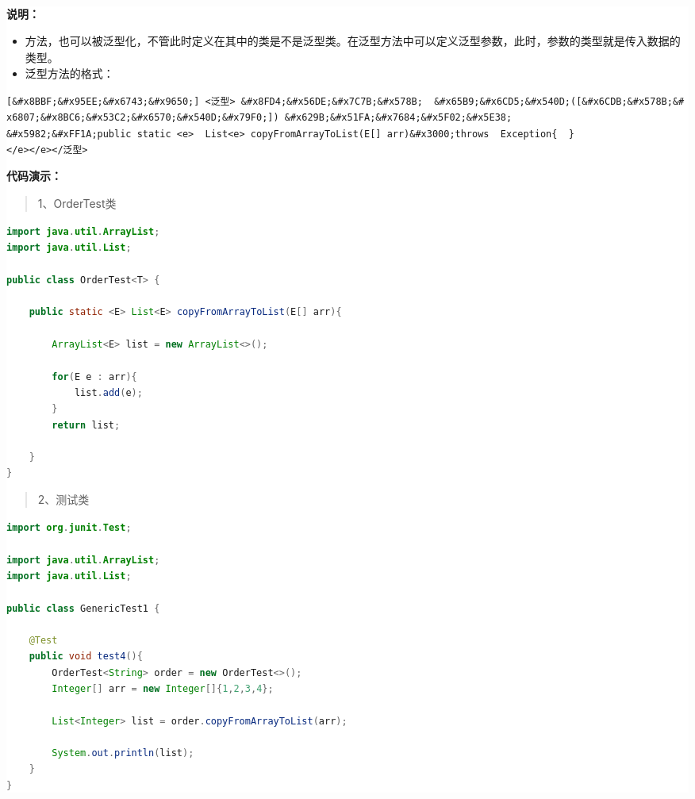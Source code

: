 **说明：**

* 方法，也可以被泛型化，不管此时定义在其中的类是不是泛型类。在泛型方法中可以定义泛型参数，此时，参数的类型就是传入数据的类型。
* 泛型方法的格式：

```
[&#x8BBF;&#x95EE;&#x6743;&#x9650;] <泛型> &#x8FD4;&#x56DE;&#x7C7B;&#x578B;  &#x65B9;&#x6CD5;&#x540D;([&#x6CDB;&#x578B;&#x6807;&#x8BC6;&#x53C2;&#x6570;&#x540D;&#x79F0;]) &#x629B;&#x51FA;&#x7684;&#x5F02;&#x5E38;
&#x5982;&#xFF1A;public static <e>  List<e> copyFromArrayToList(E[] arr)&#x3000;throws  Exception{  }
</e></e></泛型>
```

**代码演示：**

> 1、OrderTest类

```java
import java.util.ArrayList;
import java.util.List;

public class OrderTest<T> {

    public static <E> List<E> copyFromArrayToList(E[] arr){

        ArrayList<E> list = new ArrayList<>();

        for(E e : arr){
            list.add(e);
        }
        return list;

    }
}
```

> 2、测试类

```java
import org.junit.Test;

import java.util.ArrayList;
import java.util.List;

public class GenericTest1 {

    @Test
    public void test4(){
        OrderTest<String> order = new OrderTest<>();
        Integer[] arr = new Integer[]{1,2,3,4};

        List<Integer> list = order.copyFromArrayToList(arr);

        System.out.println(list);
    }
}
```
